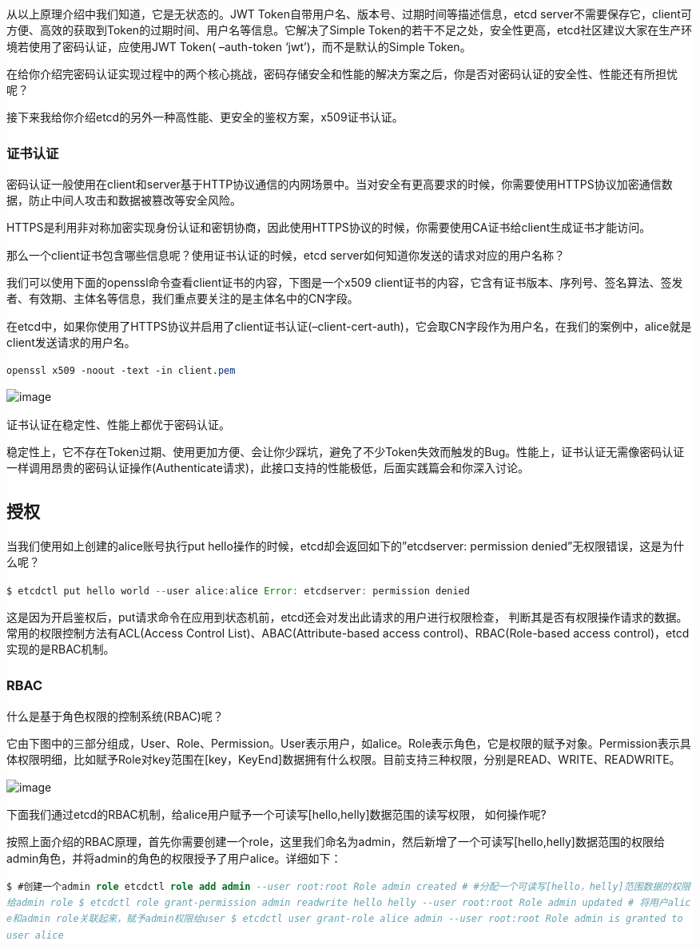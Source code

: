 从以上原理介绍中我们知道，它是无状态的。JWT Token自带用户名、版本号、过期时间等描述信息，etcd server不需要保存它，client可方便、高效的获取到Token的过期时间、用户名等信息。它解决了Simple Token的若干不足之处，安全性更高，etcd社区建议大家在生产环境若使用了密码认证，应使用JWT Token( –auth-token ‘jwt’)，而不是默认的Simple Token。

在给你介绍完密码认证实现过程中的两个核心挑战，密码存储安全和性能的解决方案之后，你是否对密码认证的安全性、性能还有所担忧呢？

接下来我给你介绍etcd的另外一种高性能、更安全的鉴权方案，x509证书认证。

### 证书认证

密码认证一般使用在client和server基于HTTP协议通信的内网场景中。当对安全有更高要求的时候，你需要使用HTTPS协议加密通信数据，防止中间人攻击和数据被篡改等安全风险。

HTTPS是利用非对称加密实现身份认证和密钥协商，因此使用HTTPS协议的时候，你需要使用CA证书给client生成证书才能访问。

那么一个client证书包含哪些信息呢？使用证书认证的时候，etcd server如何知道你发送的请求对应的用户名称？

我们可以使用下面的openssl命令查看client证书的内容，下图是一个x509 client证书的内容，它含有证书版本、序列号、签名算法、签发者、有效期、主体名等信息，我们重点要关注的是主体名中的CN字段。

在etcd中，如果你使用了HTTPS协议并启用了client证书认证(–client-cert-auth)，它会取CN字段作为用户名，在我们的案例中，alice就是client发送请求的用户名。

```scss
openssl x509 -noout -text -in client.pem
```

![image](https://github.com/user-attachments/assets/ff04349c-56fc-4f97-a961-4557561a0461)

证书认证在稳定性、性能上都优于密码认证。

稳定性上，它不存在Token过期、使用更加方便、会让你少踩坑，避免了不少Token失效而触发的Bug。性能上，证书认证无需像密码认证一样调用昂贵的密码认证操作(Authenticate请求)，此接口支持的性能极低，后面实践篇会和你深入讨论。

## 授权

当我们使用如上创建的alice账号执行put hello操作的时候，etcd却会返回如下的”etcdserver: permission denied”无权限错误，这是为什么呢？

```javascript
$ etcdctl put hello world --user alice:alice Error: etcdserver: permission denied
```

这是因为开启鉴权后，put请求命令在应用到状态机前，etcd还会对发出此请求的用户进行权限检查， 判断其是否有权限操作请求的数据。常用的权限控制方法有ACL(Access Control List)、ABAC(Attribute-based access control)、RBAC(Role-based access control)，etcd实现的是RBAC机制。

### RBAC

什么是基于角色权限的控制系统(RBAC)呢？

它由下图中的三部分组成，User、Role、Permission。User表示用户，如alice。Role表示角色，它是权限的赋予对象。Permission表示具体权限明细，比如赋予Role对key范围在\[key，KeyEnd\]数据拥有什么权限。目前支持三种权限，分别是READ、WRITE、READWRITE。

![image](https://github.com/user-attachments/assets/4c4ac425-05a0-47d3-a972-0ef7ef458991)

下面我们通过etcd的RBAC机制，给alice用户赋予一个可读写\[hello,helly\]数据范围的读写权限， 如何操作呢?

按照上面介绍的RBAC原理，首先你需要创建一个role，这里我们命名为admin，然后新增了一个可读写\[hello,helly\]数据范围的权限给admin角色，并将admin的角色的权限授予了用户alice。详细如下：

```sql
$ #创建一个admin role etcdctl role add admin --user root:root Role admin created # #分配一个可读写[hello，helly]范围数据的权限给admin role $ etcdctl role grant-permission admin readwrite hello helly --user root:root Role admin updated # 将用户alice和admin role关联起来，赋予admin权限给user $ etcdctl user grant-role alice admin --user root:root Role admin is granted to user alice
```
